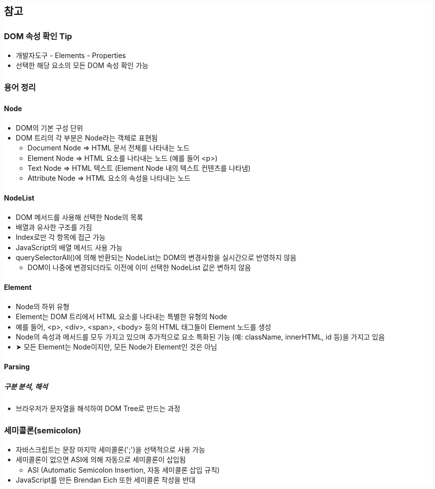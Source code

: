 

## 참고

### DOM 속성 확인 Tip

- 개발자도구 - Elements - Properties
- 선택한 해당 요소의 모든 DOM 속성 확인 가능

### 용어 정리

#### Node

- DOM의 기본 구성 단위
- DOM 트리의 각 부분은 Node라는 객체로 표현됨
  - Document Node => HTML 문서 전체를 나타내는 노드
  - Element Node => HTML 요소를 나타내는 노드 (예를 들어 \<p>)
  - Text Node => HTML 텍스트 (Element Node 내의 텍스트 컨텐츠를 나타냄)
  - Attribute Node => HTML 요소의 속성을 나타내는 노드



#### NodeList

- DOM 메서드를 사용해 선택한 Node의 목록
- 배열과 유사한 구조를 가짐
- Index로만 각 항목에 접근 가능
- JavaScript의 배열 메서드 사용 가능
- querySelectorAll()에 의해 반환되는 NodeList는 DOM의 변경사항을 실시간으로 반영하지 않음
  - DOM이 나중에 변경되더라도 이전에 이미 선택한 NodeList 값은 변하지 않음



#### Element

- Node의 하위 유형
- Element는 DOM 트리에서 HTML 요소를 나타내는 특별한 유형의 Node
- 예를 들어, \<p>, \<div>, \<span>, \<body> 등의 HTML 태그들이 Element 노드를 생성
- Node의 속성과 메서드를 모두 가지고 있으며 추가적으로 요소 특화된 기능 (예: className, innerHTML, id 등)을 가지고 있음
- ➤ 모든 Element는 Node이지만, 모든 Node가 Element인 것은 아님



#### Parsing

##### 구분 분석, 해석

- 브라우저가 문자열을 해석하여 DOM Tree로 만드는 과정



### 세미콜론(semicolon)

- 자바스크립트는 문장 마지막 세미콜론(';')을 선택적으로 사용 가능 
- 세미콜론이 없으면 ASI에 의해 자동으로 세미콜론이 삽입됨 
  - ASI (Automatic Semicolon Insertion, 자동 세미콜론 삽입 규칙)
- JavaScript를 만든 Brendan Eich 또한 세미콜론 작성을 반대
